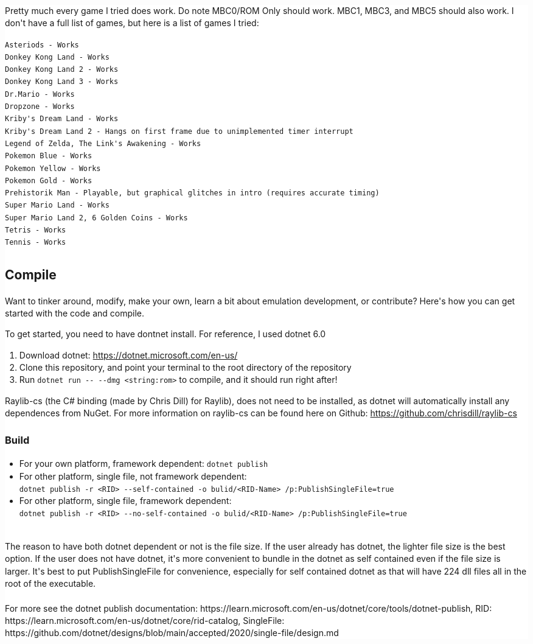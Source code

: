 Pretty much every game I tried does work. Do note MBC0/ROM Only should work. MBC1, MBC3, and MBC5 should also work. I don't have a full list of games, but here is a list of games I tried:
```
Asteriods - Works
Donkey Kong Land - Works
Donkey Kong Land 2 - Works
Donkey Kong Land 3 - Works
Dr.Mario - Works
Dropzone - Works
Kriby's Dream Land - Works
Kriby's Dream Land 2 - Hangs on first frame due to unimplemented timer interrupt
Legend of Zelda, The Link's Awakening - Works
Pokemon Blue - Works
Pokemon Yellow - Works
Pokemon Gold - Works
Prehistorik Man - Playable, but graphical glitches in intro (requires accurate timing)
Super Mario Land - Works
Super Mario Land 2, 6 Golden Coins - Works
Tetris - Works
Tennis - Works
```

## Compile
Want to tinker around, modify, make your own, learn a bit about emulation development, or contribute? Here's how you can get started with the code and compile.

To get started, you need to have dontnet install. For reference, I used dotnet 6.0

1. Download dotnet: https://dotnet.microsoft.com/en-us/
2. Clone this repository, and point your terminal to the root directory of the repository
3. Run `dotnet run -- --dmg <string:rom>` to compile, and it should run right after!

Raylib-cs (the C# binding (made by Chris Dill) for Raylib), does not need to be installed, as dotnet will automatically install any dependences from NuGet. For more information on raylib-cs can be found here on Github: https://github.com/chrisdill/raylib-cs

### Build
- For your own platform, framework dependent: `dotnet publish`
- For other platform, single file, not framework dependent:</br> `dotnet publish -r <RID> --self-contained -o bulid/<RID-Name> /p:PublishSingleFile=true`
- For other platform, single file, framework dependent:</br> `dotnet publish -r <RID> --no-self-contained -o bulid/<RID-Name> /p:PublishSingleFile=true`
</br>
The reason to have both dotnet dependent or not is the file size. If the user already has dotnet, the lighter file size is the best option. If the user does not have dotnet, it's more convenient to bundle in the dotnet as self contained even if the file size is larger. It's best to put PublishSingleFile for convenience, especially for self contained dotnet as that will have 224 dll files all in the root of the executable.
</br></br>
For more see the dotnet publish documentation: https://learn.microsoft.com/en-us/dotnet/core/tools/dotnet-publish, RID: https://learn.microsoft.com/en-us/dotnet/core/rid-catalog, SingleFile: https://github.com/dotnet/designs/blob/main/accepted/2020/single-file/design.md
